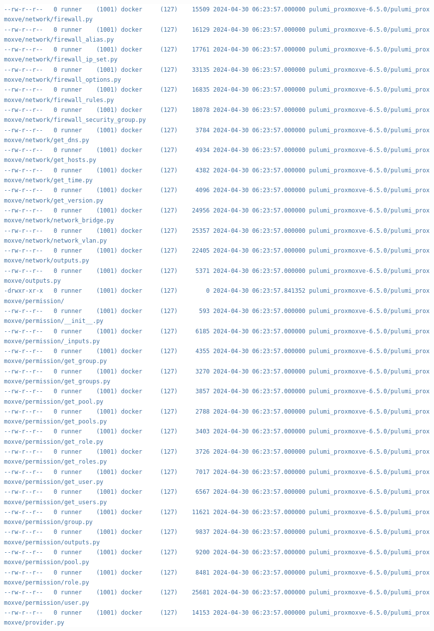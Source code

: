 ```diff
--rw-r--r--   0 runner    (1001) docker     (127)    15509 2024-04-30 06:23:57.000000 pulumi_proxmoxve-6.5.0/pulumi_proxmoxve/network/firewall.py
--rw-r--r--   0 runner    (1001) docker     (127)    16129 2024-04-30 06:23:57.000000 pulumi_proxmoxve-6.5.0/pulumi_proxmoxve/network/firewall_alias.py
--rw-r--r--   0 runner    (1001) docker     (127)    17761 2024-04-30 06:23:57.000000 pulumi_proxmoxve-6.5.0/pulumi_proxmoxve/network/firewall_ip_set.py
--rw-r--r--   0 runner    (1001) docker     (127)    33135 2024-04-30 06:23:57.000000 pulumi_proxmoxve-6.5.0/pulumi_proxmoxve/network/firewall_options.py
--rw-r--r--   0 runner    (1001) docker     (127)    16835 2024-04-30 06:23:57.000000 pulumi_proxmoxve-6.5.0/pulumi_proxmoxve/network/firewall_rules.py
--rw-r--r--   0 runner    (1001) docker     (127)    18078 2024-04-30 06:23:57.000000 pulumi_proxmoxve-6.5.0/pulumi_proxmoxve/network/firewall_security_group.py
--rw-r--r--   0 runner    (1001) docker     (127)     3784 2024-04-30 06:23:57.000000 pulumi_proxmoxve-6.5.0/pulumi_proxmoxve/network/get_dns.py
--rw-r--r--   0 runner    (1001) docker     (127)     4934 2024-04-30 06:23:57.000000 pulumi_proxmoxve-6.5.0/pulumi_proxmoxve/network/get_hosts.py
--rw-r--r--   0 runner    (1001) docker     (127)     4382 2024-04-30 06:23:57.000000 pulumi_proxmoxve-6.5.0/pulumi_proxmoxve/network/get_time.py
--rw-r--r--   0 runner    (1001) docker     (127)     4096 2024-04-30 06:23:57.000000 pulumi_proxmoxve-6.5.0/pulumi_proxmoxve/network/get_version.py
--rw-r--r--   0 runner    (1001) docker     (127)    24956 2024-04-30 06:23:57.000000 pulumi_proxmoxve-6.5.0/pulumi_proxmoxve/network/network_bridge.py
--rw-r--r--   0 runner    (1001) docker     (127)    25357 2024-04-30 06:23:57.000000 pulumi_proxmoxve-6.5.0/pulumi_proxmoxve/network/network_vlan.py
--rw-r--r--   0 runner    (1001) docker     (127)    22405 2024-04-30 06:23:57.000000 pulumi_proxmoxve-6.5.0/pulumi_proxmoxve/network/outputs.py
--rw-r--r--   0 runner    (1001) docker     (127)     5371 2024-04-30 06:23:57.000000 pulumi_proxmoxve-6.5.0/pulumi_proxmoxve/outputs.py
-drwxr-xr-x   0 runner    (1001) docker     (127)        0 2024-04-30 06:23:57.841352 pulumi_proxmoxve-6.5.0/pulumi_proxmoxve/permission/
--rw-r--r--   0 runner    (1001) docker     (127)      593 2024-04-30 06:23:57.000000 pulumi_proxmoxve-6.5.0/pulumi_proxmoxve/permission/__init__.py
--rw-r--r--   0 runner    (1001) docker     (127)     6185 2024-04-30 06:23:57.000000 pulumi_proxmoxve-6.5.0/pulumi_proxmoxve/permission/_inputs.py
--rw-r--r--   0 runner    (1001) docker     (127)     4355 2024-04-30 06:23:57.000000 pulumi_proxmoxve-6.5.0/pulumi_proxmoxve/permission/get_group.py
--rw-r--r--   0 runner    (1001) docker     (127)     3270 2024-04-30 06:23:57.000000 pulumi_proxmoxve-6.5.0/pulumi_proxmoxve/permission/get_groups.py
--rw-r--r--   0 runner    (1001) docker     (127)     3857 2024-04-30 06:23:57.000000 pulumi_proxmoxve-6.5.0/pulumi_proxmoxve/permission/get_pool.py
--rw-r--r--   0 runner    (1001) docker     (127)     2788 2024-04-30 06:23:57.000000 pulumi_proxmoxve-6.5.0/pulumi_proxmoxve/permission/get_pools.py
--rw-r--r--   0 runner    (1001) docker     (127)     3403 2024-04-30 06:23:57.000000 pulumi_proxmoxve-6.5.0/pulumi_proxmoxve/permission/get_role.py
--rw-r--r--   0 runner    (1001) docker     (127)     3726 2024-04-30 06:23:57.000000 pulumi_proxmoxve-6.5.0/pulumi_proxmoxve/permission/get_roles.py
--rw-r--r--   0 runner    (1001) docker     (127)     7017 2024-04-30 06:23:57.000000 pulumi_proxmoxve-6.5.0/pulumi_proxmoxve/permission/get_user.py
--rw-r--r--   0 runner    (1001) docker     (127)     6567 2024-04-30 06:23:57.000000 pulumi_proxmoxve-6.5.0/pulumi_proxmoxve/permission/get_users.py
--rw-r--r--   0 runner    (1001) docker     (127)    11621 2024-04-30 06:23:57.000000 pulumi_proxmoxve-6.5.0/pulumi_proxmoxve/permission/group.py
--rw-r--r--   0 runner    (1001) docker     (127)     9837 2024-04-30 06:23:57.000000 pulumi_proxmoxve-6.5.0/pulumi_proxmoxve/permission/outputs.py
--rw-r--r--   0 runner    (1001) docker     (127)     9200 2024-04-30 06:23:57.000000 pulumi_proxmoxve-6.5.0/pulumi_proxmoxve/permission/pool.py
--rw-r--r--   0 runner    (1001) docker     (127)     8481 2024-04-30 06:23:57.000000 pulumi_proxmoxve-6.5.0/pulumi_proxmoxve/permission/role.py
--rw-r--r--   0 runner    (1001) docker     (127)    25681 2024-04-30 06:23:57.000000 pulumi_proxmoxve-6.5.0/pulumi_proxmoxve/permission/user.py
--rw-r--r--   0 runner    (1001) docker     (127)    14153 2024-04-30 06:23:57.000000 pulumi_proxmoxve-6.5.0/pulumi_proxmoxve/provider.py
```